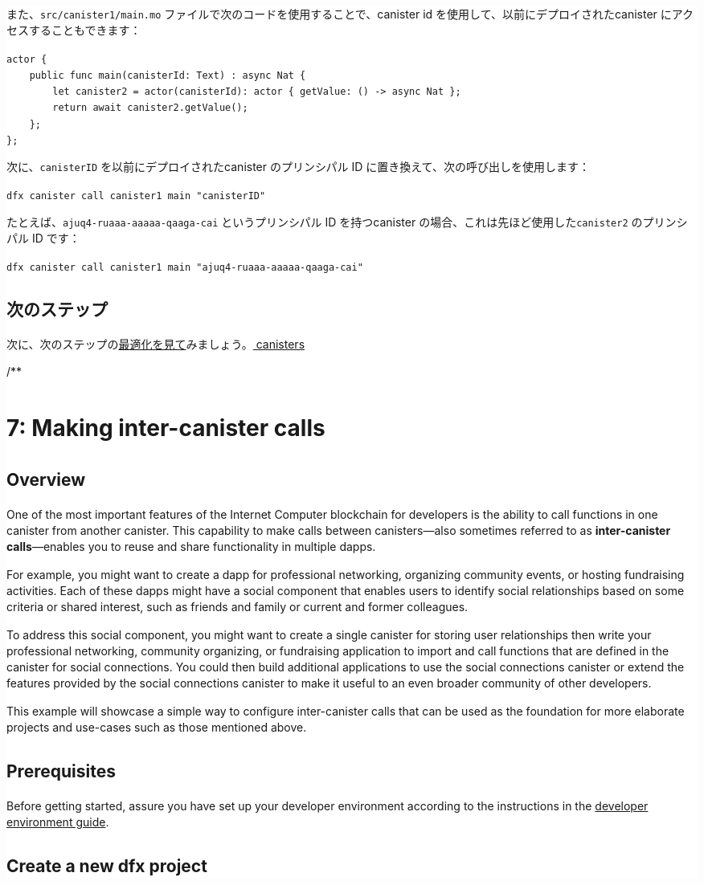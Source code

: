 また、`src/canister1/main.mo` ファイルで次のコードを使用することで、canister id を使用して、以前にデプロイされたcanister にアクセスすることもできます：

    actor {
        public func main(canisterId: Text) : async Nat {
            let canister2 = actor(canisterId): actor { getValue: () -> async Nat };
            return await canister2.getValue();
        };
    };

次に、`canisterID` を以前にデプロイされたcanister のプリンシパル ID に置き換えて、次の呼び出しを使用します：

    dfx canister call canister1 main "canisterID"

たとえば、`ajuq4-ruaaa-aaaaa-qaaga-cai` というプリンシパル ID を持つcanister の場合、これは先ほど使用した`canister2` のプリンシパル ID です：

    dfx canister call canister1 main "ajuq4-ruaaa-aaaaa-qaaga-cai"

## 次のステップ

次に、次のステップの[最適化を見て](./optimizing.md)みましょう。[ canisters](./optimizing.md)

/**
# 7: Making inter-canister calls

## Overview
One of the most important features of the Internet Computer blockchain for developers is the ability to call functions in one canister from another canister. This capability to make calls between canisters—also sometimes referred to as **inter-canister calls**—enables you to reuse and share functionality in multiple dapps.

For example, you might want to create a dapp for professional networking, organizing community events, or hosting fundraising activities. Each of these dapps might have a social component that enables users to identify social relationships based on some criteria or shared interest, such as friends and family or current and former colleagues.

To address this social component, you might want to create a single canister for storing user relationships then write your professional networking, community organizing, or fundraising application to import and call functions that are defined in the canister for social connections. You could then build additional applications to use the social connections canister or extend the features provided by the social connections canister to make it useful to an even broader community of other developers.

This example will showcase a simple way to configure inter-canister calls that can be used as the foundation for more elaborate projects and use-cases such as those mentioned above. 

## Prerequisites

Before getting started, assure you have set up your developer environment according to the instructions in the [developer environment guide](./dev-env.md).

## Create a new dfx project 

